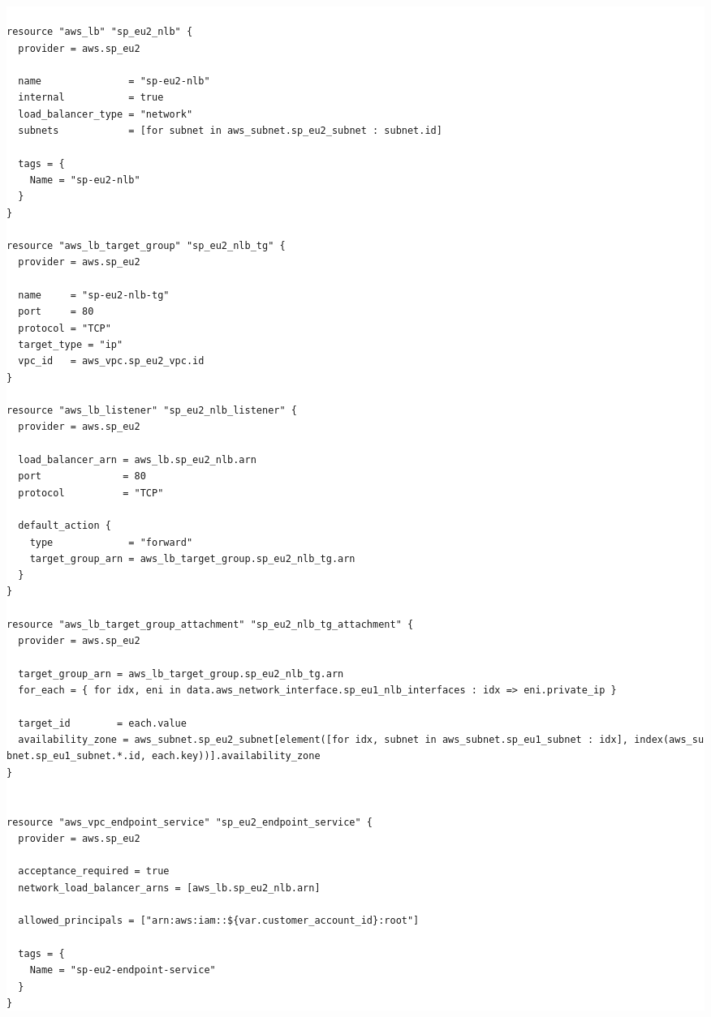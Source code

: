 ```

resource "aws_lb" "sp_eu2_nlb" {
  provider = aws.sp_eu2

  name               = "sp-eu2-nlb"
  internal           = true
  load_balancer_type = "network"
  subnets            = [for subnet in aws_subnet.sp_eu2_subnet : subnet.id]

  tags = {
    Name = "sp-eu2-nlb"
  }
}

resource "aws_lb_target_group" "sp_eu2_nlb_tg" {
  provider = aws.sp_eu2

  name     = "sp-eu2-nlb-tg"
  port     = 80
  protocol = "TCP"
  target_type = "ip"
  vpc_id   = aws_vpc.sp_eu2_vpc.id
}

resource "aws_lb_listener" "sp_eu2_nlb_listener" {
  provider = aws.sp_eu2

  load_balancer_arn = aws_lb.sp_eu2_nlb.arn
  port              = 80
  protocol          = "TCP"

  default_action {
    type             = "forward"
    target_group_arn = aws_lb_target_group.sp_eu2_nlb_tg.arn
  }
}

resource "aws_lb_target_group_attachment" "sp_eu2_nlb_tg_attachment" {
  provider = aws.sp_eu2

  target_group_arn = aws_lb_target_group.sp_eu2_nlb_tg.arn
  for_each = { for idx, eni in data.aws_network_interface.sp_eu1_nlb_interfaces : idx => eni.private_ip }

  target_id        = each.value
  availability_zone = aws_subnet.sp_eu2_subnet[element([for idx, subnet in aws_subnet.sp_eu1_subnet : idx], index(aws_subnet.sp_eu1_subnet.*.id, each.key))].availability_zone
}


resource "aws_vpc_endpoint_service" "sp_eu2_endpoint_service" {
  provider = aws.sp_eu2

  acceptance_required = true
  network_load_balancer_arns = [aws_lb.sp_eu2_nlb.arn]

  allowed_principals = ["arn:aws:iam::${var.customer_account_id}:root"]

  tags = {
    Name = "sp-eu2-endpoint-service"
  }
}

```